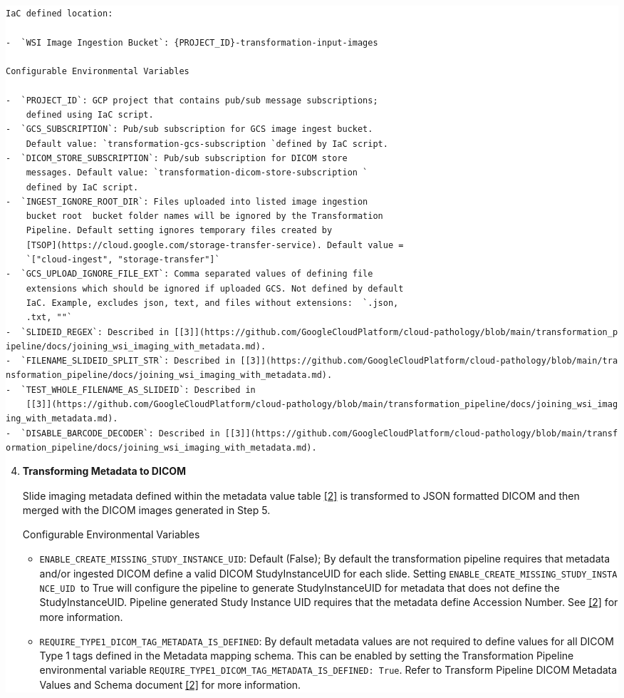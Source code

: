     IaC defined location:

    -  `WSI Image Ingestion Bucket`: {PROJECT_ID}-transformation-input-images

    Configurable Environmental Variables

    -  `PROJECT_ID`: GCP project that contains pub/sub message subscriptions;
        defined using IaC script.
    -  `GCS_SUBSCRIPTION`: Pub/sub subscription for GCS image ingest bucket.
        Default value: `transformation-gcs-subscription `defined by IaC script.
    -  `DICOM_STORE_SUBSCRIPTION`: Pub/sub subscription for DICOM store
        messages. Default value: `transformation-dicom-store-subscription `
        defined by IaC script.
    -  `INGEST_IGNORE_ROOT_DIR`: Files uploaded into listed image ingestion
        bucket root  bucket folder names will be ignored by the Transformation
        Pipeline. Default setting ignores temporary files created by
        [TSOP](https://cloud.google.com/storage-transfer-service). Default value =
        `["cloud-ingest", "storage-transfer"]`
    -  `GCS_UPLOAD_IGNORE_FILE_EXT`: Comma separated values of defining file
        extensions which should be ignored if uploaded GCS. Not defined by default
        IaC. Example, excludes json, text, and files without extensions:  `.json,
        .txt, ""`
    -  `SLIDEID_REGEX`: Described in [[3]](https://github.com/GoogleCloudPlatform/cloud-pathology/blob/main/transformation_pipeline/docs/joining_wsi_imaging_with_metadata.md).
    -  `FILENAME_SLIDEID_SPLIT_STR`: Described in [[3]](https://github.com/GoogleCloudPlatform/cloud-pathology/blob/main/transformation_pipeline/docs/joining_wsi_imaging_with_metadata.md).
    -  `TEST_WHOLE_FILENAME_AS_SLIDEID`: Described in
        [[3]](https://github.com/GoogleCloudPlatform/cloud-pathology/blob/main/transformation_pipeline/docs/joining_wsi_imaging_with_metadata.md).
    -  `DISABLE_BARCODE_DECODER`: Described in [[3]](https://github.com/GoogleCloudPlatform/cloud-pathology/blob/main/transformation_pipeline/docs/joining_wsi_imaging_with_metadata.md).

4. **Transforming Metadata to DICOM**

    Slide imaging metadata defined within the metadata value table
    [[2]](https://github.com/GoogleCloudPlatform/cloud-pathology/blob/main/transformation_pipeline/docs/transform_pipeline_metadata_values_and_schema.md)
    is transformed to JSON formatted DICOM and then merged with the DICOM images
    generated in Step 5.

    Configurable Environmental Variables

    -  `ENABLE_CREATE_MISSING_STUDY_INSTANCE_UID`: Default (False); By default
        the transformation pipeline requires that metadata and/or ingested DICOM
        define a valid DICOM StudyInstanceUID for each slide. Setting
        `ENABLE_CREATE_MISSING_STUDY_INSTANCE_UID `to True will configure the
        pipeline to generate StudyInstanceUID for metadata that does not define the
        StudyInstanceUID. Pipeline generated Study Instance UID requires that the
        metadata define Accession Number. See [[2]](https://github.com/GoogleCloudPlatform/cloud-pathology/blob/main/transformation_pipeline/docs/transform_pipeline_metadata_values_and_schema.md)
        for more information.

    -  `REQUIRE_TYPE1_DICOM_TAG_METADATA_IS_DEFINED`: By default metadata
        values are not required to define values for all DICOM Type 1 tags
        defined in the Metadata mapping schema. This can be enabled by setting
        the Transformation Pipeline environmental variable
        `REQUIRE_TYPE1_DICOM_TAG_METADATA_IS_DEFINED: True`. Refer to Transform
        Pipeline DICOM Metadata Values and Schema document
        [[2]](https://github.com/GoogleCloudPlatform/cloud-pathology/blob/main/transformation_pipeline/docs/transform_pipeline_metadata_values_and_schema.md)
        for more information.
